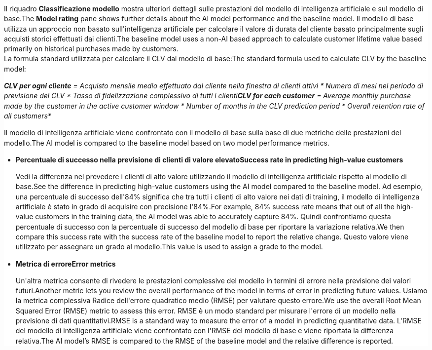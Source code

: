   <span data-ttu-id="921dd-252">Il riquadro **Classificazione modello** mostra ulteriori dettagli sulle prestazioni del modello di intelligenza artificiale e sul modello di base.</span><span class="sxs-lookup"><span data-stu-id="921dd-252">The **Model rating** pane shows further details about the AI model performance and the baseline model.</span></span> <span data-ttu-id="921dd-253">Il modello di base utilizza un approccio non basato sull'intelligenza artificiale per calcolare il valore di durata del cliente basato principalmente sugli acquisti storici effettuati dai clienti.</span><span class="sxs-lookup"><span data-stu-id="921dd-253">The baseline model uses a non-AI based approach to calculate customer lifetime value based primarily on historical purchases made by customers.</span></span>     
  <span data-ttu-id="921dd-254">La formula standard utilizzata per calcolare il CLV dal modello di base:</span><span class="sxs-lookup"><span data-stu-id="921dd-254">The standard formula used to calculate CLV by the baseline model:</span></span>    

  <span data-ttu-id="921dd-255">_**CLV per ogni cliente** = Acquisto mensile medio effettuato dal cliente nella finestra di clienti attivi \* Numero di mesi nel periodo di previsione del CLV \* Tasso di fidelizzazione complessivo di tutti i clienti_</span><span class="sxs-lookup"><span data-stu-id="921dd-255">_**CLV for each customer** = Average monthly purchase made by the customer in the active customer window \* Number of months in the CLV prediction period \* Overall retention rate of all customers\*_</span></span>

  <span data-ttu-id="921dd-256">Il modello di intelligenza artificiale viene confrontato con il modello di base sulla base di due metriche delle prestazioni del modello.</span><span class="sxs-lookup"><span data-stu-id="921dd-256">The AI model is compared to the baseline model based on two model performance metrics.</span></span>
  
  - <span data-ttu-id="921dd-257">**Percentuale di successo nella previsione di clienti di valore elevato**</span><span class="sxs-lookup"><span data-stu-id="921dd-257">**Success rate in predicting high-value customers**</span></span>

    <span data-ttu-id="921dd-258">Vedi la differenza nel prevedere i clienti di alto valore utilizzando il modello di intelligenza artificiale rispetto al modello di base.</span><span class="sxs-lookup"><span data-stu-id="921dd-258">See the difference in predicting high-value customers using the AI model compared to the baseline model.</span></span> <span data-ttu-id="921dd-259">Ad esempio, una percentuale di successo dell'84% significa che tra tutti i clienti di alto valore nei dati di training, il modello di intelligenza artificiale è stato in grado di acquisire con precisione l'84%.</span><span class="sxs-lookup"><span data-stu-id="921dd-259">For example, 84% success rate means that out of all the high-value customers in the training data, the AI model was able to accurately capture 84%.</span></span> <span data-ttu-id="921dd-260">Quindi confrontiamo questa percentuale di successo con la percentuale di successo del modello di base per riportare la variazione relativa.</span><span class="sxs-lookup"><span data-stu-id="921dd-260">We then compare this success rate with the success rate of the baseline model to report the relative change.</span></span> <span data-ttu-id="921dd-261">Questo valore viene utilizzato per assegnare un grado al modello.</span><span class="sxs-lookup"><span data-stu-id="921dd-261">This value is used to assign a grade to the model.</span></span>

  - <span data-ttu-id="921dd-262">**Metrica di errore**</span><span class="sxs-lookup"><span data-stu-id="921dd-262">**Error metrics**</span></span>
    
    <span data-ttu-id="921dd-263">Un'altra metrica consente di rivedere le prestazioni complessive del modello in termini di errore nella previsione dei valori futuri.</span><span class="sxs-lookup"><span data-stu-id="921dd-263">Another metric lets you review the overall performance of the model in terms of error in predicting future values.</span></span> <span data-ttu-id="921dd-264">Usiamo la metrica complessiva Radice dell'errore quadratico medio (RMSE) per valutare questo errore.</span><span class="sxs-lookup"><span data-stu-id="921dd-264">We use the overall Root Mean Squared Error (RMSE) metric to assess this error.</span></span> <span data-ttu-id="921dd-265">RMSE è un modo standard per misurare l'errore di un modello nella previsione di dati quantitativi.</span><span class="sxs-lookup"><span data-stu-id="921dd-265">RMSE is a standard way to measure the error of a model in predicting quantitative data.</span></span> <span data-ttu-id="921dd-266">L'RMSE del modello di intelligenza artificiale viene confrontato con l'RMSE del modello di base e viene riportata la differenza relativa.</span><span class="sxs-lookup"><span data-stu-id="921dd-266">The AI model’s RMSE is compared to the RMSE of the baseline model and the relative difference is reported.</span></span>
